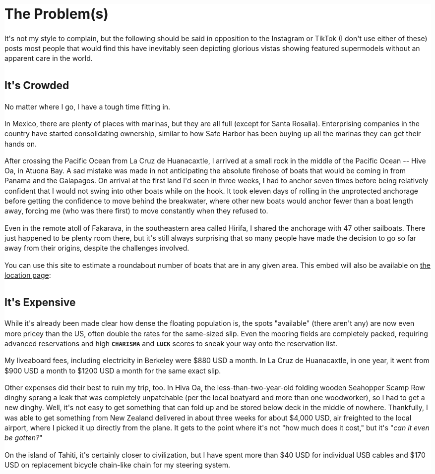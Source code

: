 # The Problem(s)

It's not my style to complain, but the following should be said in opposition to the Instagram or TikTok (I don't use either of these) posts most people that would find this have inevitably seen depicting glorious vistas showing featured supermodels without an apparent care in the world.

## It's Crowded

No matter where I go, I have a tough time fitting in.

In Mexico, there are plenty of places with marinas, but they are all full (except for Santa Rosalia). Enterprising companies in the country have started consolidating ownership, similar to how Safe Harbor has been buying up all the marinas they can get their hands on.

After crossing the Pacific Ocean from La Cruz de Huanacaxtle, I arrived at a small rock in the middle of the Pacific Ocean -- Hive Oa, in Atuona Bay. A sad mistake was made in not anticipating the absolute firehose of boats that would be coming in from Panama and the Galapagos. On arrival at the first land I'd seen in three weeks, I had to anchor seven times before being relatively confident that I would not swing into other boats while on the hook. It took eleven days of rolling in the unprotected anchorage before getting the confidence to move behind the breakwater, where other new boats would anchor fewer than a boat length away, forcing me (who was there first) to move constantly when they refused to.

Even in the remote atoll of Fakarava, in the southeastern area called Hirifa, I shared the anchorage with 47 other sailboats. There just happened to be plenty room there, but it's still always surprising that so many people have made the decision to go so far away from their origins, despite the challenges involved.

You can use this site to estimate a roundabout number of boats that are in any given area. This embed will also be available on [the location page](/pwd):

<iframe src="https://www.noforeignland.com/boat/5457702283116544" width="600" height="500" style="border:0;"></iframe>

## It's Expensive

While it's already been made clear how dense the floating population is, the spots "available" (there aren't any) are now even more pricey than the US, often double the rates for the same-sized slip. Even the mooring fields are completely packed, requiring advanced reservations and high **`CHARISMA`** and **`LUCK`** scores to sneak your way onto the reservation list.

My liveaboard fees, including electricity in Berkeley were $880 USD a month. In La Cruz de Huanacaxtle, in one year, it went from $900 USD a month to $1200 USD a month for the same exact slip.

Other expenses did their best to ruin my trip, too. In Hiva Oa, the less-than-two-year-old folding wooden Seahopper Scamp Row dinghy sprang a leak that was completely unpatchable (per the local boatyard and more than one woodworker), so I had to get a new dinghy. Well, it's not easy to get something that can fold up and be stored below deck in the middle of nowhere. Thankfully, I was able to get something from New Zealand delivered in about three weeks for about $4,000 USD, air freighted to the local airport, where I picked it up directly from the plane. It gets to the point where it's not "how much does it cost," but it's "*can it even be gotten?*"

On the island of Tahiti, it's certainly closer to civilization, but I have spent more than $40 USD for individual USB cables and $170 USD on replacement bicycle chain-like chain for my steering system.
